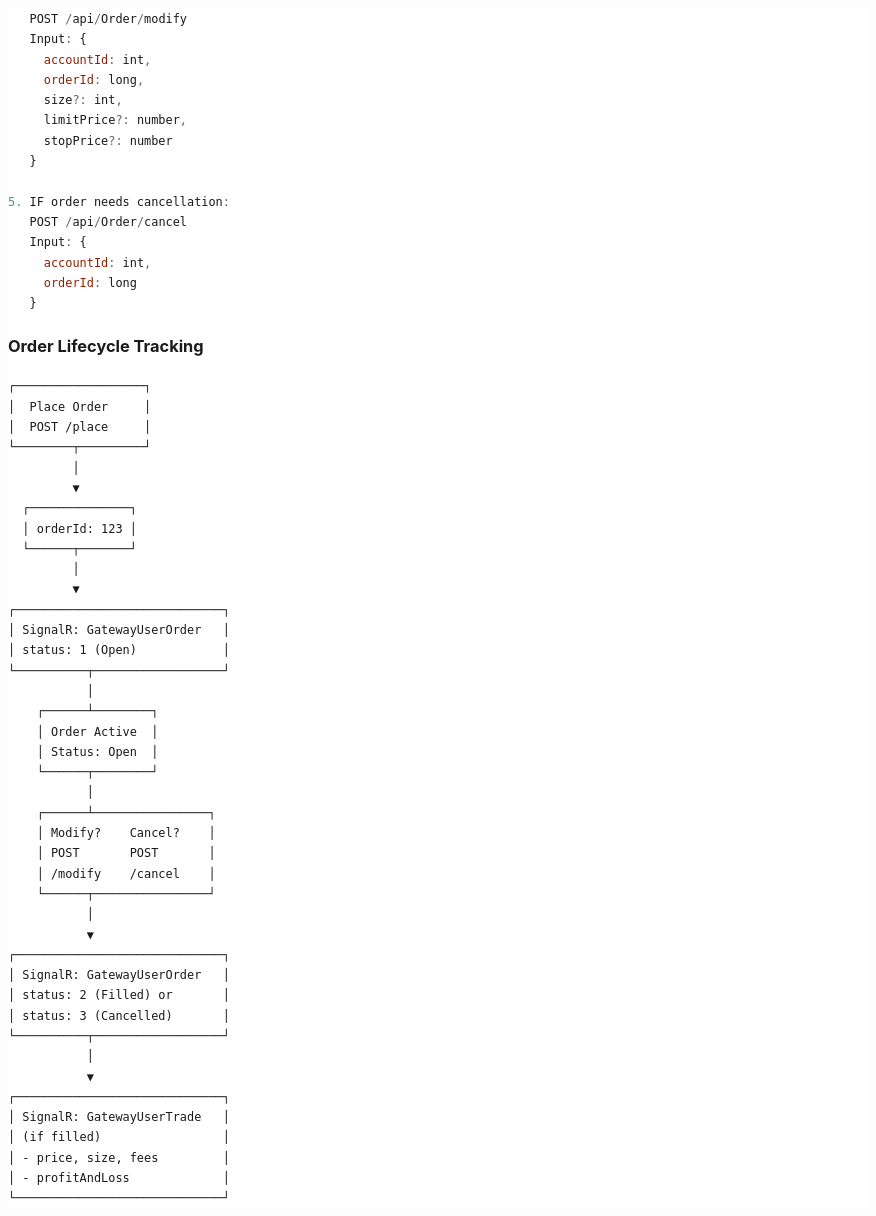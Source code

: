 ```javascript
   POST /api/Order/modify
   Input: {
     accountId: int,
     orderId: long,
     size?: int,
     limitPrice?: number,
     stopPrice?: number
   }

5. IF order needs cancellation:
   POST /api/Order/cancel
   Input: {
     accountId: int,
     orderId: long
   }
```

### Order Lifecycle Tracking

```
┌──────────────────┐
│  Place Order     │
│  POST /place     │
└────────┬─────────┘
         │
         ▼
  ┌──────────────┐
  │ orderId: 123 │
  └──────┬───────┘
         │
         ▼
┌─────────────────────────────┐
│ SignalR: GatewayUserOrder   │
│ status: 1 (Open)            │
└──────────┬──────────────────┘
           │
    ┌──────┴────────┐
    │ Order Active  │
    │ Status: Open  │
    └──────┬────────┘
           │
    ┌──────┴────────────────┐
    │ Modify?    Cancel?    │
    │ POST       POST       │
    │ /modify    /cancel    │
    └──────┬────────────────┘
           │
           ▼
┌─────────────────────────────┐
│ SignalR: GatewayUserOrder   │
│ status: 2 (Filled) or       │
│ status: 3 (Cancelled)       │
└──────────┬──────────────────┘
           │
           ▼
┌─────────────────────────────┐
│ SignalR: GatewayUserTrade   │
│ (if filled)                 │
│ - price, size, fees         │
│ - profitAndLoss             │
└─────────────────────────────┘
```
